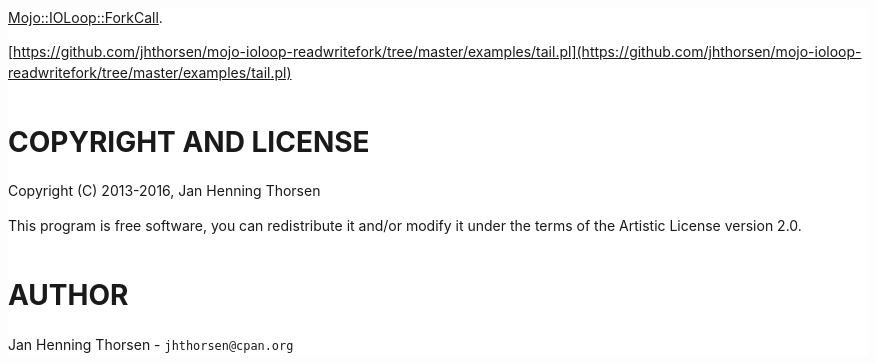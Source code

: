 [Mojo::IOLoop::ForkCall](https://metacpan.org/pod/Mojo%3A%3AIOLoop%3A%3AForkCall).

[https://github.com/jhthorsen/mojo-ioloop-readwritefork/tree/master/examples/tail.pl](https://github.com/jhthorsen/mojo-ioloop-readwritefork/tree/master/examples/tail.pl)

# COPYRIGHT AND LICENSE

Copyright (C) 2013-2016, Jan Henning Thorsen

This program is free software, you can redistribute it and/or modify it under
the terms of the Artistic License version 2.0.

# AUTHOR

Jan Henning Thorsen - `jhthorsen@cpan.org`
